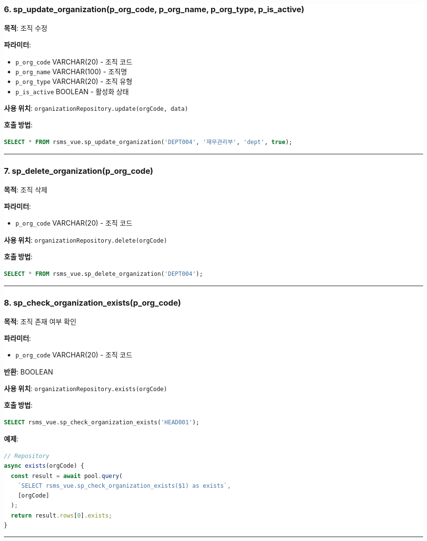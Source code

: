 ### 6. sp_update_organization(p_org_code, p_org_name, p_org_type, p_is_active)
**목적**: 조직 수정

**파라미터**:
- `p_org_code` VARCHAR(20) - 조직 코드
- `p_org_name` VARCHAR(100) - 조직명
- `p_org_type` VARCHAR(20) - 조직 유형
- `p_is_active` BOOLEAN - 활성화 상태

**사용 위치**: `organizationRepository.update(orgCode, data)`

**호출 방법**:
```sql
SELECT * FROM rsms_vue.sp_update_organization('DEPT004', '재무관리부', 'dept', true);
```

---

### 7. sp_delete_organization(p_org_code)
**목적**: 조직 삭제

**파라미터**:
- `p_org_code` VARCHAR(20) - 조직 코드

**사용 위치**: `organizationRepository.delete(orgCode)`

**호출 방법**:
```sql
SELECT * FROM rsms_vue.sp_delete_organization('DEPT004');
```

---

### 8. sp_check_organization_exists(p_org_code)
**목적**: 조직 존재 여부 확인

**파라미터**:
- `p_org_code` VARCHAR(20) - 조직 코드

**반환**: BOOLEAN

**사용 위치**: `organizationRepository.exists(orgCode)`

**호출 방법**:
```sql
SELECT rsms_vue.sp_check_organization_exists('HEAD001');
```

**예제**:
```javascript
// Repository
async exists(orgCode) {
  const result = await pool.query(
    `SELECT rsms_vue.sp_check_organization_exists($1) as exists`,
    [orgCode]
  );
  return result.rows[0].exists;
}
```

---
